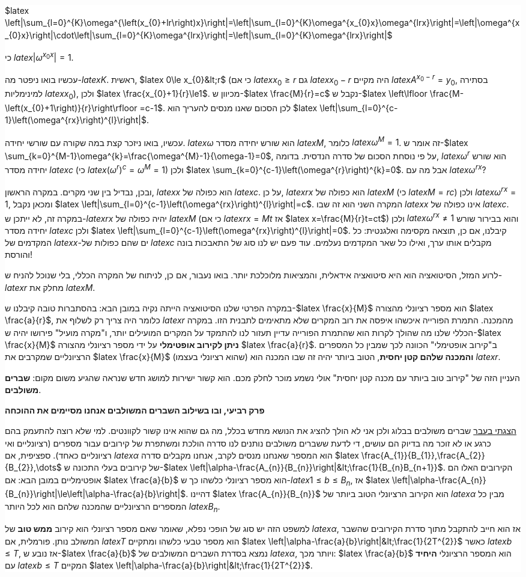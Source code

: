 $latex \left|\sum_{l=0}^{K}\omega^{\left(x_{0}+lr\right)x}\right|=\left|\sum_{l=0}^{K}\omega^{x_{0}x}\omega^{lrx}\right|=\left|\omega^{x_{0}x}\right|\cdot\left|\sum_{l=0}^{K}\omega^{lrx}\right|=\left|\sum_{l=0}^{K}\omega^{lrx}\right|$

כי $latex \left|\omega^{x_{0}x}\right|=1$.

עכשיו בואו ניפטר מה-$latex K$. ראשית, $latex 0\le x_{0}&lt;r$ (כי אם $latex x_{0}\ge r$ גם $latex x_{0}-r$ היה מקיים $latex A^{x_{0}-r}=y_{0}$, בסתירה למינימליות $latex x_{0}$), ולכן $latex \frac{x_{0}+1}{r}\le1$. מכיוון ש-$latex \frac{M}{r}=c$ נקבל ש-$latex \left\lfloor \frac{M-\left(x_{0}+1\right)}{r}\right\rfloor =c-1$. לכן הסכום שאנו מנסים להעריך הוא $latex \left|\sum_{l=0}^{c-1}\left(\omega^{rx}\right)^{l}\right|$.

עכשיו, בואו ניזכר קצת במה שקורה עם שורשי יחידה. $latex \omega$ הוא שורש יחידה מסדר $latex M$, כלומר $latex \omega^{M}=1$. זה אומר ש-$latex \sum_{k=0}^{M-1}\omega^{k}=\frac{\omega^{M}-1}{\omega-1}=0$, על פי נוסחת הסכום של סדרה הנדסית. בדומה, $latex \omega^{r}$ הוא שורש יחידה מסדר $latex c$ (כי $latex \left(\omega^{r}\right)^{c}=\omega^{M}=1$) ולכן $latex \sum_{k=0}^{c-1}\left(\omega^{r}\right)^{k}=0$. אבל מה עם $latex \omega^{rx}$?

ובכן, נבדיל בין שני מקרים. במקרה הראשון, $latex x$ הוא כפולה של $latex c$. על כן, $latex rx$ הוא כפולה של $latex M$ (כי $latex M=rc$) ולכן $latex \omega^{rx}=1$, ומכאן נקבל $latex \left|\sum_{l=0}^{c-1}\left(\omega^{rx}\right)^{l}\right|=c$. המקרה השני הוא זה שבו $latex x$ אינו כפולה של $latex c$. במקרה זה, לא ייתכן ש-$latex rx$ יהיה כפולה של $latex M$ (כי אם $latex rx=Mt$ אז $latex x=\frac{M}{r}t=ct$) ולכן $latex \omega^{rx}\ne1$ והוא בבירור שורש יחידה מסדר $latex c$ ולכן $latex \left|\sum_{l=0}^{c-1}\left(\omega^{rx}\right)^{l}\right|=0$. קיבלנו, אם כן, תוצאה מקסימה ואלגנטית: כל המקדמים של $latex x$-ים שהם כפולות של $latex c$ מקבלים אותו ערך, ואילו כל שאר המקדמים נעלמים. עוד פעם יש לנו סוג של התאבכות בונה והורסת!

לרוע המזל, הסיטואציה הוא היא סיטואציה אידאלית, והמציאות מלוכלכת יותר. בואו נעבור, אם כן, לניתוח של המקרה הכללי, בלי שנוכל להניח ש-$latex r$ מחלק את $latex M$.

במקרה הפרטי שלנו הסיטואציה הייתה נקיה במובן הבא: בהסתברות טובה קיבלנו ש-$latex \frac{x}{M}$ הוא מספר רציונלי מהצורה $latex \frac{a}{r}$, כלומר היה צריך רק לשלוף את $latex r$ מהמכנה. התמרת הפורייה איכשהו איפסה את רוב המקרים שלא מתאימים לתבנית הזו. במקרה הכללי שלנו מה שהולך לקרות הוא שהתמרת הפורייה עדיין תעזור לנו להתמקד על המקרים המועילים יותר, ו"מקרה מועיל" פירושו יהיה ש-$latex \frac{x}{M}$ <strong>ניתן לקירוב אופטימלי</strong> על ידי מספר רציונלי מהצורה $latex \frac{a}{r}$. ב"קירוב אופטימלי" הכוונה לכך שמבין כל המספרים הרציונליים שמקרבים את $latex \frac{x}{M}$ (שהוא רציונלי בעצמו) <strong>והמכנה שלהם קטן יחסית</strong>, הטוב ביותר יהיה זה שבו המכנה הוא $latex r$.

העניין הזה של "קירוב טוב ביותר עם מכנה קטן יחסית" אולי נשמע מוכר לחלק מכם. הוא קשור ישירות למושג חדש שנראה שהגיע משום מקום: <strong>שברים משולבים</strong>.

<strong>פרק רביעי, ובו בשילוב השברים המשולבים אנחנו מסיימים את ההוכחה</strong>

<a href="http://www.gadial.net/2010/05/29/continued_fractions_1/">הצגתי בעבר</a> שברים משולבים בבלוג ולכן אני לא הולך להציג את הנושא מחדש בכלל, מה גם שהוא אינו קשור לקוונטים. למי שלא רוצה להתעמק בהם כרגע או לא זוכר מה בדיוק הם עושים, די לדעת ששברים משולבים נותנים לנו סדרה הולכת ומשתפרת של קירובים עבור מספרים (רציונליים ואי רציונליים כאחד). ספציפית, אם $latex \alpha$ הוא המספר שאנחנו מנסים לקרב, אנחנו מקבלים סדרה $latex \frac{A_{1}}{B_{1}},\frac{A_{2}}{B_{2}},\dots$ של קירובים בעלי התכונה ש-$latex \left|\alpha-\frac{A_{n}}{B_{n}}\right|&lt;\frac{1}{B_{n}B_{n+1}}$. הקירובים האלו הם אופטימליים במובן הבא: אם $latex \frac{a}{b}$ הוא מספר רציונלי כלשהו כך ש-$latex 1\le b\le B_{n}$, אז $latex \left|\alpha-\frac{A_{n}}{B_{n}}\right|\le\left|\alpha-\frac{a}{b}\right|$. דהיינו $latex \frac{A_{n}}{B_{n}}$ הוא הקירוב הרציונלי הטוב ביותר של $latex \alpha$ מבין כל המספרים הרציונליים שהמכנה שלהם הוא לכל היותר $latex B_{n}$.

למשפט הזה יש סוג של הופכי נפלא, שאומר שאם מספר רציונלי הוא קירוב <strong>ממש טוב</strong> של $latex \alpha$, אז הוא חייב להתקבל מתוך סדרת הקירובים שהשבר המשולב נותן. פורמלית, אם $latex T$ הוא מספר טבעי כלשהו ומתקיים $latex \left|\alpha-\frac{a}{b}\right|&lt;\frac{1}{2T^{2}}$ כאשר $latex b\le T$, אז נובע ש-$latex \frac{a}{b}$ נמצא בסדרת השברים המשולבים של $latex \alpha$, ויותר מכך: $latex \frac{a}{b}$ הוא המספר הרציונלי <strong>היחיד</strong> עם $latex b\le T$ המקיים $latex \left|\alpha-\frac{a}{b}\right|&lt;\frac{1}{2T^{2}}$.
